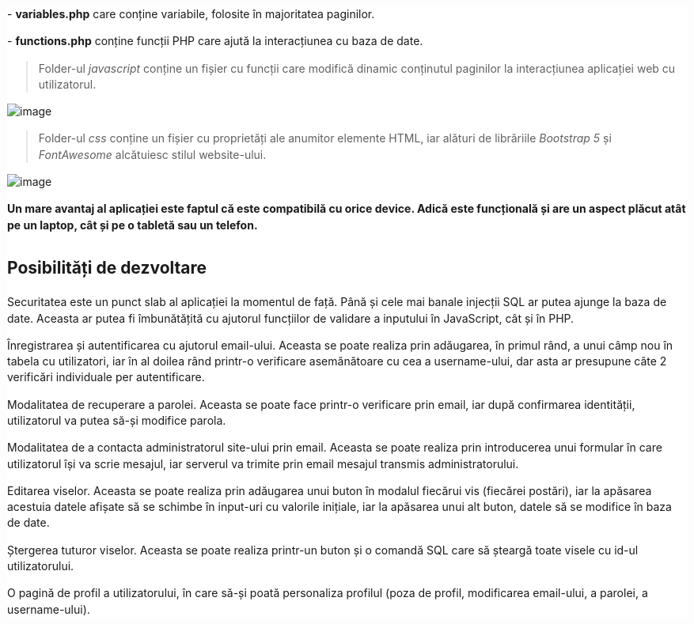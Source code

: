 \- **variables.php** care conține variabile, folosite în majoritatea
paginilor.

\- **functions.php** conține funcții PHP care ajută la interacțiunea cu
baza de date.

> Folder-ul *javascript* conține un fișier cu funcții care modifică
dinamic conținutul paginilor la interacțiunea aplicației web cu
utilizatorul. 

![image](https://github.com/sorecauadrian/akashic_dreams/assets/79454929/9d7ae17a-47c0-425a-b9fc-73c5bbf3521d)

> Folder-ul *css* conține un fișier cu proprietăți ale anumitor elemente
HTML, iar alături de librăriile *Bootstrap 5* și *FontAwesome*
alcătuiesc stilul website-ului. 

![image](https://github.com/sorecauadrian/akashic_dreams/assets/79454929/1664abbc-1029-4eaf-bef5-3490e66b3283)

**Un mare avantaj al aplicației este faptul că este compatibilă cu orice
device. Adică este funcțională și are un aspect plăcut atât pe un
laptop, cât și pe o tabletă sau un telefon.**

## Posibilități de dezvoltare

Securitatea este un punct slab al aplicației la momentul de față. Până
și cele mai banale injecții SQL ar putea ajunge la baza de date. Aceasta
ar putea fi îmbunătățită cu ajutorul funcțiilor de validare a inputului
în JavaScript, cât și în PHP.

Înregistrarea și autentificarea cu ajutorul email-ului. Aceasta se poate
realiza prin adăugarea, în primul rând, a unui câmp nou în tabela cu
utilizatori, iar în al doilea rând printr-o verificare asemănătoare cu
cea a username-ului, dar asta ar presupune câte 2 verificări individuale
per autentificare.

Modalitatea de recuperare a parolei. Aceasta se poate face printr-o
verificare prin email, iar după confirmarea identității, utilizatorul va
putea să-și modifice parola.

Modalitatea de a contacta administratorul site-ului prin email. Aceasta
se poate realiza prin introducerea unui formular în care utilizatorul
își va scrie mesajul, iar serverul va trimite prin email mesajul
transmis administratorului.

Editarea viselor. Aceasta se poate realiza prin adăugarea unui buton în
modalul fiecărui vis (fiecărei postări), iar la apăsarea acestuia datele
afișate să se schimbe în input-uri cu valorile inițiale, iar la apăsarea
unui alt buton, datele să se modifice în baza de date.

Ștergerea tuturor viselor. Aceasta se poate realiza printr-un buton și o
comandă SQL care să șteargă toate visele cu id-ul utilizatorului.

O pagină de profil a utilizatorului, în care să-și poată personaliza
profilul (poza de profil, modificarea email-ului, a parolei, a
username-ului).
